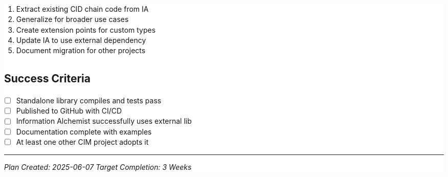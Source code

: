 1. Extract existing CID chain code from IA
2. Generalize for broader use cases
3. Create extension points for custom types
4. Update IA to use external dependency
5. Document migration for other projects

## Success Criteria

- [ ] Standalone library compiles and tests pass
- [ ] Published to GitHub with CI/CD
- [ ] Information Alchemist successfully uses external lib
- [ ] Documentation complete with examples
- [ ] At least one other CIM project adopts it

---

*Plan Created: 2025-06-07*
*Target Completion: 3 Weeks*
